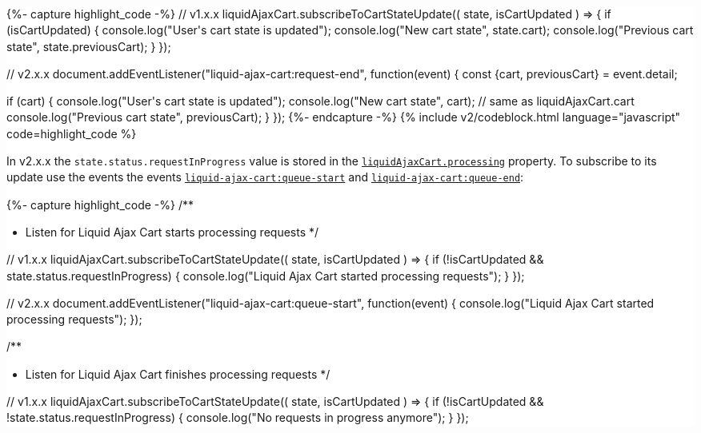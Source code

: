 {%- capture highlight_code -%}
// v1.x.x
liquidAjaxCart.subscribeToCartStateUpdate(( state, isCartUpdated ) => {
  if (isCartUpdated) {
    console.log("User's cart state is updated");
    console.log("New cart state", state.cart);
    console.log("Previous cart state", state.previousCart);
  } 
});

// v2.x.x
document.addEventListener("liquid-ajax-cart:request-end", function(event) {
  const {cart, previousCart} = event.detail;
  
  if (cart) {
    console.log("User's cart state is updated");
    console.log("New cart state", cart); // same as liquidAjaxCart.cart
    console.log("Previous cart state", previousCart);
  }
});
{%- endcapture -%}
{% include v2/codeblock.html language="javascript" code=highlight_code %}

In v2.x.x the `state.status.requestInProgress` value is stored 
in the [`liquidAjaxCart.processing`](/v2/docs/liquid-ajax-cart-processing/) property.
To subscribe to its update use the events the events [`liquid-ajax-cart:queue-start`](/v2/docs/event-queue-start/)
and [`liquid-ajax-cart:queue-end`](/v2/docs/event-queue-end/):

{%- capture highlight_code -%}
/**
 * Listen for Liquid Ajax Cart starts processing requests
 */

// v1.x.x
liquidAjaxCart.subscribeToCartStateUpdate(( state, isCartUpdated ) => {
  if (!isCartUpdated && state.status.requestInProgress) {
    console.log("Liquid Ajax Cart started processing requests");
  }
});

// v2.x.x
document.addEventListener("liquid-ajax-cart:queue-start", function(event) {
  console.log("Liquid Ajax Cart started processing requests");
});


/**
 * Listen for Liquid Ajax Cart finishes processing requests
 */

// v1.x.x
liquidAjaxCart.subscribeToCartStateUpdate(( state, isCartUpdated ) => {
  if (!isCartUpdated && !state.status.requestInProgress) {
    console.log("No requests in progress anymore");
  }
});
